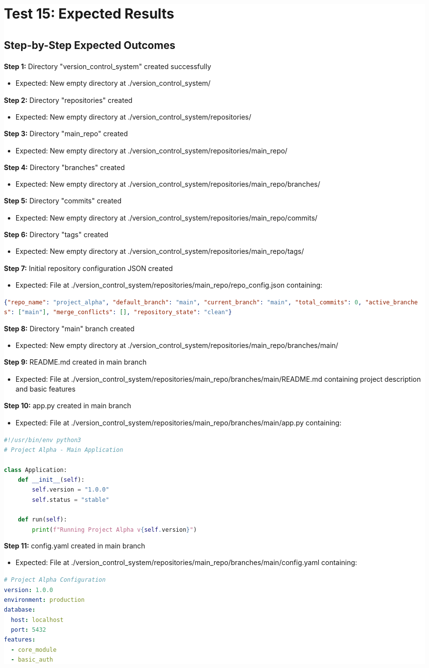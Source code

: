 # Test 15: Expected Results

## Step-by-Step Expected Outcomes

**Step 1:** Directory "version_control_system" created successfully
- Expected: New empty directory at ./version_control_system/

**Step 2:** Directory "repositories" created
- Expected: New empty directory at ./version_control_system/repositories/

**Step 3:** Directory "main_repo" created
- Expected: New empty directory at ./version_control_system/repositories/main_repo/

**Step 4:** Directory "branches" created
- Expected: New empty directory at ./version_control_system/repositories/main_repo/branches/

**Step 5:** Directory "commits" created
- Expected: New empty directory at ./version_control_system/repositories/main_repo/commits/

**Step 6:** Directory "tags" created
- Expected: New empty directory at ./version_control_system/repositories/main_repo/tags/

**Step 7:** Initial repository configuration JSON created
- Expected: File at ./version_control_system/repositories/main_repo/repo_config.json containing:
```json
{"repo_name": "project_alpha", "default_branch": "main", "current_branch": "main", "total_commits": 0, "active_branches": ["main"], "merge_conflicts": [], "repository_state": "clean"}
```

**Step 8:** Directory "main" branch created
- Expected: New empty directory at ./version_control_system/repositories/main_repo/branches/main/

**Step 9:** README.md created in main branch
- Expected: File at ./version_control_system/repositories/main_repo/branches/main/README.md containing project description and basic features

**Step 10:** app.py created in main branch
- Expected: File at ./version_control_system/repositories/main_repo/branches/main/app.py containing:
```python
#!/usr/bin/env python3
# Project Alpha - Main Application

class Application:
    def __init__(self):
        self.version = "1.0.0"
        self.status = "stable"
    
    def run(self):
        print(f"Running Project Alpha v{self.version}")
```

**Step 11:** config.yaml created in main branch
- Expected: File at ./version_control_system/repositories/main_repo/branches/main/config.yaml containing:
```yaml
# Project Alpha Configuration
version: 1.0.0
environment: production
database:
  host: localhost
  port: 5432
features:
  - core_module
  - basic_auth
```
